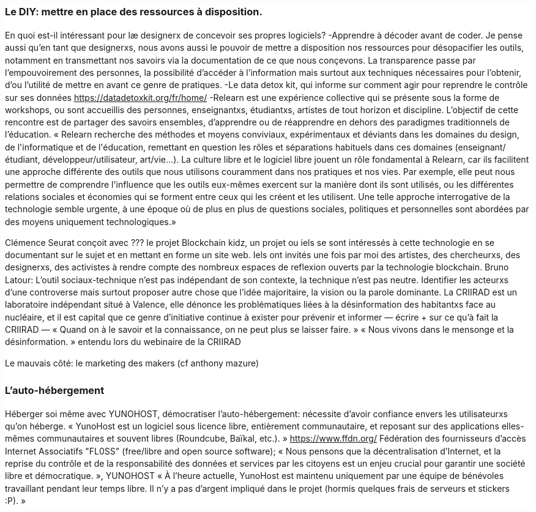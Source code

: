 ### Le DIY: mettre en place des ressources à disposition.

En quoi est-il intéressant pour læ designerx de concevoir ses propres logiciels?
-Apprendre à décoder avant de coder.
Je pense aussi qu’en tant que designerxs, nous avons aussi le pouvoir de mettre a disposition nos ressources pour désopacifier les outils, notamment en transmettant nos savoirs via la documentation de ce que nous conçevons.
La transparence passe par l’empouvoirement des personnes, la possibilité d’accéder à l’information mais surtout aux techniques nécessaires pour l’obtenir, d’ou l’utilité de mettre en avant ce genre de pratiques.
-Le data detox kit, qui informe sur comment agir pour reprendre le contrôle sur ses données https://datadetoxkit.org/fr/home/
-Relearn est une expérience collective qui se présente sous la forme de workshops, ou sont accueillis des personnes, enseignantxs, étudiantxs, artistes de tout horizon et discipline. L’objectif de cette rencontre est de partager des savoirs ensembles, d’apprendre ou de réapprendre en dehors des paradigmes traditionnels de l’éducation.
« Relearn recherche des méthodes et moyens conviviaux, expérimentaux et déviants dans les domaines du design, de l'informatique et de l'éducation, remettant en question les rôles et séparations habituels dans ces domaines (enseignant/étudiant, développeur/utilisateur, art/vie…). La culture libre et le logiciel libre jouent un rôle fondamental à Relearn, car ils facilitent une approche différente des outils que nous utilisons couramment dans nos pratiques et nos vies. Par exemple, elle peut nous permettre de comprendre l'influence que les outils eux-mêmes exercent sur la manière dont ils sont utilisés, ou les différentes relations sociales et économies qui se forment entre ceux qui les créent et les utilisent. Une telle approche interrogative de la technologie semble urgente, à une époque où de plus en plus de questions sociales, politiques et personnelles sont abordées par des moyens uniquement technologiques.»

Clémence Seurat conçoit avec ??? le projet Blockchain kidz, un projet ou iels se sont intéressés à cette technologie en se documentant sur le sujet et en mettant en forme un site web. Iels ont invités une fois par moi des artistes, des chercheurxs, des designerxs, des activistes à rendre compte des nombreux espaces de reflexion ouverts par la technologie blockchain.
Bruno Latour: L’outil sociaux-technique n’est pas indépendant de son contexte, la technique n’est pas neutre. Identifier les acteurxs d’une controverse mais surtout proposer autre chose que l’idée majoritaire, la vision ou la parole dominante.
La CRIIRAD est un laboratoire indépendant situé à Valence, elle dénonce les problématiques liées à la désinformation des habitantxs face au nucléaire, et il est capital que ce genre d’initiative continue à exister pour prévenir et informer — écrire + sur ce qu’à fait la CRIIRAD —
« Quand on à le savoir et la connaissance, on ne peut plus se laisser faire. »
« Nous vivons dans le mensonge et la désinformation. » entendu lors du webinaire de la CRIIRAD

Le mauvais côté: le marketing des makers (cf anthony mazure)

### L’auto-hébergement

Héberger soi même avec YUNOHOST, démocratiser l’auto-hébergement: nécessite d’avoir confiance envers les utilisateurxs qu’on héberge.
« YunoHost est un logiciel sous licence libre, entièrement communautaire, et reposant sur des applications elles-mêmes communautaires et souvent libres (Roundcube, Baïkal, etc.). »
https://www.ffdn.org/
Fédération des fournisseurs d’accès Internet Associatifs
"FL0SS" (free/libre and open source software);
« Nous pensons que la décentralisation d’Internet, et la reprise du contrôle et de la responsabilité des données et services par les citoyens est un enjeu crucial pour garantir une société libre et démocratique. », YUNOHOST
« À l’heure actuelle, YunoHost est maintenu uniquement par une équipe de bénévoles travaillant pendant leur temps libre. Il n’y a pas d’argent impliqué dans le projet (hormis quelques frais de serveurs et stickers :P). »
